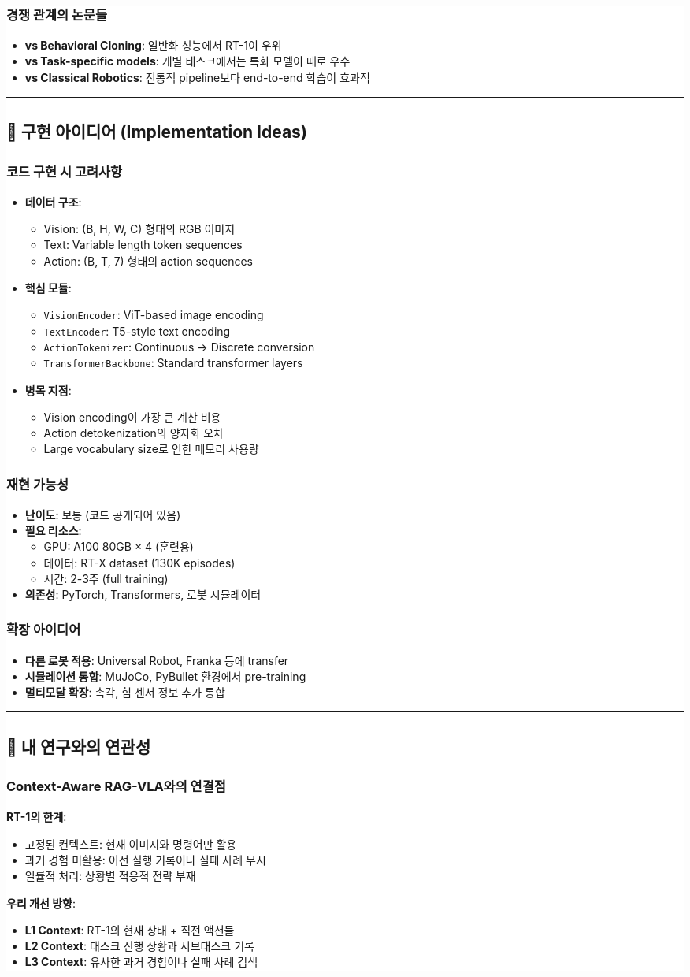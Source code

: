 ### 경쟁 관계의 논문들
- **vs Behavioral Cloning**: 일반화 성능에서 RT-1이 우위
- **vs Task-specific models**: 개별 태스크에서는 특화 모델이 때로 우수
- **vs Classical Robotics**: 전통적 pipeline보다 end-to-end 학습이 효과적

---

## 🚀 구현 아이디어 (Implementation Ideas)

### 코드 구현 시 고려사항
- **데이터 구조**: 
  - Vision: (B, H, W, C) 형태의 RGB 이미지
  - Text: Variable length token sequences  
  - Action: (B, T, 7) 형태의 action sequences
  
- **핵심 모듈**:
  - `VisionEncoder`: ViT-based image encoding
  - `TextEncoder`: T5-style text encoding
  - `ActionTokenizer`: Continuous → Discrete conversion
  - `TransformerBackbone`: Standard transformer layers

- **병목 지점**: 
  - Vision encoding이 가장 큰 계산 비용
  - Action detokenization의 양자화 오차
  - Large vocabulary size로 인한 메모리 사용량

### 재현 가능성
- **난이도**: 보통 (코드 공개되어 있음)
- **필요 리소스**: 
  - GPU: A100 80GB × 4 (훈련용)
  - 데이터: RT-X dataset (130K episodes)
  - 시간: 2-3주 (full training)
- **의존성**: PyTorch, Transformers, 로봇 시뮬레이터

### 확장 아이디어
- **다른 로봇 적용**: Universal Robot, Franka 등에 transfer
- **시뮬레이션 통합**: MuJoCo, PyBullet 환경에서 pre-training
- **멀티모달 확장**: 촉각, 힘 센서 정보 추가 통합

---

## 📌 내 연구와의 연관성

### Context-Aware RAG-VLA와의 연결점
**RT-1의 한계**:
- 고정된 컨텍스트: 현재 이미지와 명령어만 활용
- 과거 경험 미활용: 이전 실행 기록이나 실패 사례 무시
- 일률적 처리: 상황별 적응적 전략 부재

**우리 개선 방향**:
- **L1 Context**: RT-1의 현재 상태 + 직전 액션들
- **L2 Context**: 태스크 진행 상황과 서브태스크 기록
- **L3 Context**: 유사한 과거 경험이나 실패 사례 검색
